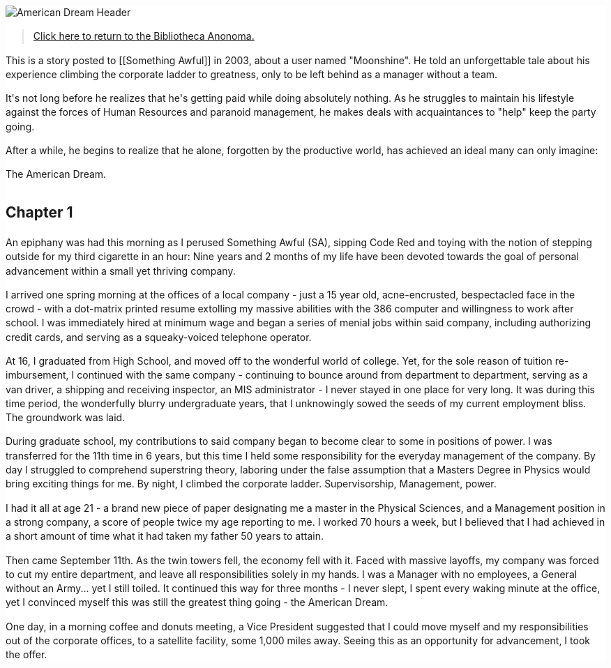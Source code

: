 ![American Dream Header](http://i.imgur.com/RBOZlXV.jpg)

> [Click here to return to the Bibliotheca Anonoma.](https://github.com/bibanon/bibanon/wiki)

This is a story posted to [[Something Awful]] in 2003, about a user named "Moonshine". He told an unforgettable tale about his experience climbing the corporate ladder to greatness, only to be left behind as a manager without a team.

It's not long before he realizes that he's getting paid while doing absolutely nothing. As he struggles to maintain his lifestyle against the forces of Human Resources and paranoid management, he makes deals with acquaintances to "help" keep the party going. 

After a while, he begins to realize that he alone, forgotten by the productive world, has achieved an ideal many can only imagine:

The American Dream.

## Chapter 1

An epiphany was had this morning as I perused Something Awful (SA), sipping Code Red and toying with the notion of stepping outside for my third cigarette in an hour: Nine years and 2 months of my life have been devoted towards the goal of personal advancement within a small yet thriving company. 

I arrived one spring morning at the offices of a local company - just a 15 year old, acne-encrusted, bespectacled face in the crowd - with a dot-matrix printed resume extolling my massive abilities with the 386 computer and willingness to work after school. I was immediately hired at minimum wage and began a series of menial jobs within said company, including authorizing credit cards, and serving as a squeaky-voiced telephone operator.

At 16, I graduated from High School, and moved off to the wonderful world of college. Yet, for the sole reason of tuition re-imbursement, I continued with the same company - continuing to bounce around from department to department, serving as a van driver, a shipping and receiving inspector, an MIS administrator - I never stayed in one place for very long. It was during this time period, the wonderfully blurry undergraduate years, that I unknowingly sowed the seeds of my current employment bliss. The groundwork was laid.

During graduate school, my contributions to said company began to become clear to some in positions of power. I was transferred for the 11th time in 6 years, but this time I held some responsibility for the everyday management of the company. By day I struggled to comprehend superstring theory, laboring under the false assumption that a Masters Degree in Physics would bring exciting things for me. By night, I climbed the corporate ladder. Supervisorship, Management, power. 

I had it all at age 21 - a brand new piece of paper designating me a master in the Physical Sciences, and a Management position in a strong company, a score of people twice my age reporting to me. I worked 70 hours a week, but I believed that I had achieved in a short amount of time what it had taken my father 50 years to attain.

Then came September 11th. As the twin towers fell, the economy fell with it. Faced with massive layoffs, my company was forced to cut my entire department, and leave all responsibilities solely in my hands. I was a Manager with no employees, a General without an Army... yet I still toiled. It continued this way for three months - I never slept, I spent every waking minute at the office, yet I convinced myself this was still the greatest thing going - the American Dream. 

One day, in a morning coffee and donuts meeting, a Vice President suggested that I could move myself and my responsibilities out of the corporate offices, to a satellite facility, some 1,000 miles away. Seeing this as an opportunity for advancement, I took the offer.
